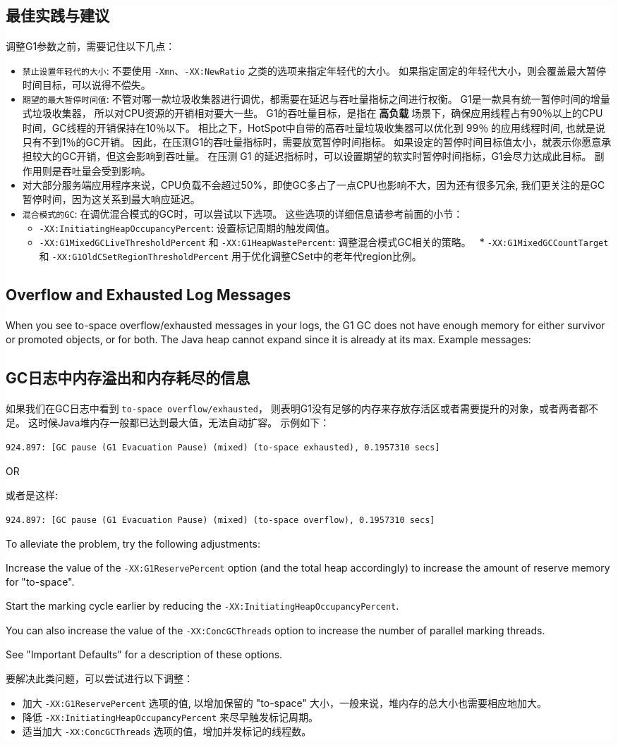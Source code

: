 
## 最佳实践与建议

调整G1参数之前，需要记住以下几点：

- `禁止设置年轻代的大小`: 不要使用 `-Xmn`、`-XX:NewRatio` 之类的选项来指定年轻代的大小。 如果指定固定的年轻代大小，则会覆盖最大暂停时间目标，可以说得不偿失。
- `期望的最大暂停时间值`:  不管对哪一款垃圾收集器进行调优，都需要在延迟与吞吐量指标之间进行权衡。 G1是一款具有统一暂停时间的增量式垃圾收集器， 所以对CPU资源的开销相对要大一些。 G1的吞吐量目标，是指在 **高负载** 场景下，确保应用线程占有90％以上的CPU时间，GC线程的开销保持在10％以下。 相比之下，HotSpot中自带的高吞吐量垃圾收集器可以优化到 99％ 的应用线程时间, 也就是说只有不到1％的GC开销。 因此，在压测G1的吞吐量指标时，需要放宽暂停时间指标。 如果设定的暂停时间目标值太小，就表示你愿意承担较大的GC开销，但这会影响到吞吐量。 在压测 G1 的延迟指标时，可以设置期望的软实时暂停时间指标，G1会尽力达成此目标。 副作用则是吞吐量会受到影响。
- 对大部分服务端应用程序来说，CPU负载不会超过50%，即使GC多占了一点CPU也影响不大，因为还有很多冗余, 我们更关注的是GC暂停时间，因为这关系到最大响应延迟。
- `混合模式的GC`: 在调优混合模式的GC时，可以尝试以下选项。 这些选项的详细信息请参考前面的小节：
  * `-XX:InitiatingHeapOccupancyPercent`: 设置标记周期的触发阈值。
  * `-XX:G1MixedGCLiveThresholdPercent` 和 `-XX:G1HeapWastePercent`: 调整混合模式GC相关的策略。
  * `-XX:G1MixedGCCountTarget` 和 `-XX:G1OldCSetRegionThresholdPercent` 用于优化调整CSet中的老年代region比例。



## Overflow and Exhausted Log Messages

When you see to-space overflow/exhausted messages in your logs, the G1 GC does not have enough memory for either survivor or promoted objects, or for both. The Java heap cannot expand since it is already at its max. Example messages:

## GC日志中内存溢出和内存耗尽的信息

如果我们在GC日志中看到 `to-space overflow/exhausted`， 则表明G1没有足够的内存来存放存活区或者需要提升的对象，或者两者都不足。 这时候Java堆内存一般都已达到最大值，无法自动扩容。 示例如下：

```
924.897: [GC pause (G1 Evacuation Pause) (mixed) (to-space exhausted), 0.1957310 secs]
```

OR

或者是这样:

```
924.897: [GC pause (G1 Evacuation Pause) (mixed) (to-space overflow), 0.1957310 secs]
```

To alleviate the problem, try the following adjustments:

Increase the value of the `-XX:G1ReservePercent` option (and the total heap accordingly) to increase the amount of reserve memory for "to-space".

Start the marking cycle earlier by reducing the `-XX:InitiatingHeapOccupancyPercent`.

You can also increase the value of the `-XX:ConcGCThreads` option to increase the number of parallel marking threads.

See "Important Defaults" for a description of these options.

要解决此类问题，可以尝试进行以下调整：

- 加大 `-XX:G1ReservePercent` 选项的值, 以增加保留的 "to-space" 大小，一般来说，堆内存的总大小也需要相应地加大。
- 降低 `-XX:InitiatingHeapOccupancyPercent` 来尽早触发标记周期。
- 适当加大 `-XX:ConcGCThreads` 选项的值，增加并发标记的线程数。
